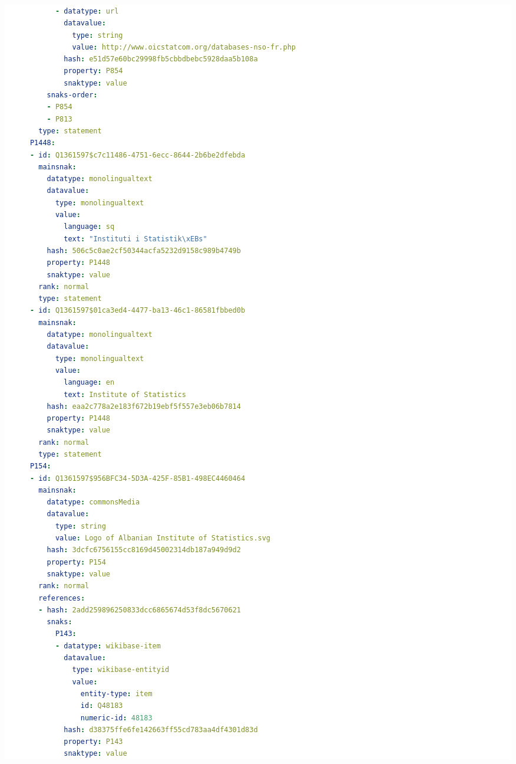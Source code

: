 ```yaml
            - datatype: url
              datavalue:
                type: string
                value: http://www.oicstatcom.org/databases-nso-fr.php
              hash: e51d57e60bc29998fb5cbbdbebc5928daa5b108a
              property: P854
              snaktype: value
          snaks-order:
          - P854
          - P813
        type: statement
      P1448:
      - id: Q1361597$c7c11486-4751-6ecc-8644-2b6be2dfebda
        mainsnak:
          datatype: monolingualtext
          datavalue:
            type: monolingualtext
            value:
              language: sq
              text: "Instituti i Statistik\xEBs"
          hash: 506c5c0ae2cf50344acfa5232d9158c989b4749b
          property: P1448
          snaktype: value
        rank: normal
        type: statement
      - id: Q1361597$01ca3ed4-4477-ba13-46c1-86581fbbed0b
        mainsnak:
          datatype: monolingualtext
          datavalue:
            type: monolingualtext
            value:
              language: en
              text: Institute of Statistics
          hash: eaa2c778a2e183f672b19ebf5f557e3eb06b7814
          property: P1448
          snaktype: value
        rank: normal
        type: statement
      P154:
      - id: Q1361597$956BFC34-5D3A-425F-85B1-498EC4460464
        mainsnak:
          datatype: commonsMedia
          datavalue:
            type: string
            value: Logo of Albanian Institute of Statistics.svg
          hash: 3dcfc6756155cc8169d45002314db187a949d9d2
          property: P154
          snaktype: value
        rank: normal
        references:
        - hash: 2add259896250833dcc6865674d53f8dc5670621
          snaks:
            P143:
            - datatype: wikibase-item
              datavalue:
                type: wikibase-entityid
                value:
                  entity-type: item
                  id: Q48183
                  numeric-id: 48183
              hash: d38375ffe6fe142663ff55cd783aa4df4301d83d
              property: P143
              snaktype: value
```